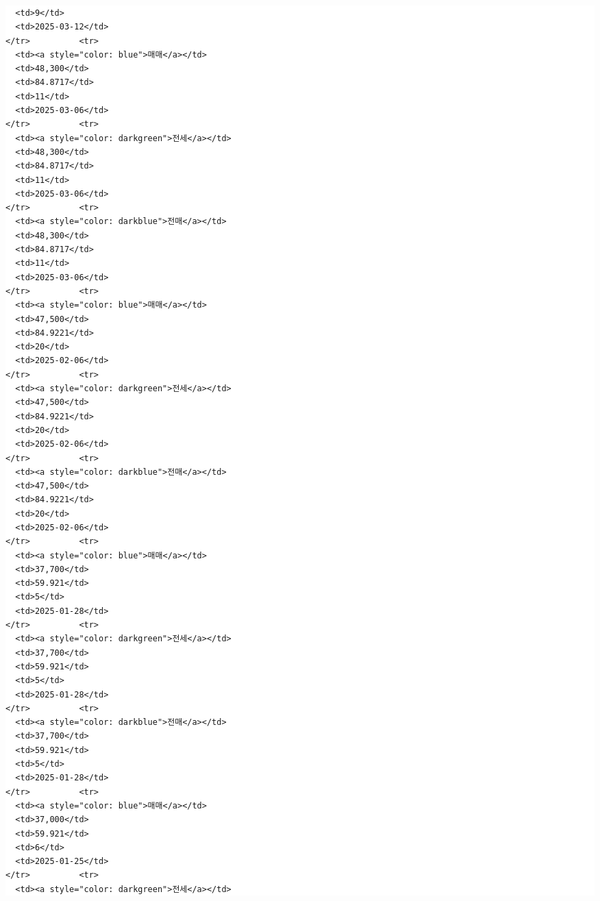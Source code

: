       <td>9</td>
      <td>2025-03-12</td>
    </tr>          <tr>
      <td><a style="color: blue">매매</a></td>
      <td>48,300</td>
      <td>84.8717</td>
      <td>11</td>
      <td>2025-03-06</td>
    </tr>          <tr>
      <td><a style="color: darkgreen">전세</a></td>
      <td>48,300</td>
      <td>84.8717</td>
      <td>11</td>
      <td>2025-03-06</td>
    </tr>          <tr>
      <td><a style="color: darkblue">전매</a></td>
      <td>48,300</td>
      <td>84.8717</td>
      <td>11</td>
      <td>2025-03-06</td>
    </tr>          <tr>
      <td><a style="color: blue">매매</a></td>
      <td>47,500</td>
      <td>84.9221</td>
      <td>20</td>
      <td>2025-02-06</td>
    </tr>          <tr>
      <td><a style="color: darkgreen">전세</a></td>
      <td>47,500</td>
      <td>84.9221</td>
      <td>20</td>
      <td>2025-02-06</td>
    </tr>          <tr>
      <td><a style="color: darkblue">전매</a></td>
      <td>47,500</td>
      <td>84.9221</td>
      <td>20</td>
      <td>2025-02-06</td>
    </tr>          <tr>
      <td><a style="color: blue">매매</a></td>
      <td>37,700</td>
      <td>59.921</td>
      <td>5</td>
      <td>2025-01-28</td>
    </tr>          <tr>
      <td><a style="color: darkgreen">전세</a></td>
      <td>37,700</td>
      <td>59.921</td>
      <td>5</td>
      <td>2025-01-28</td>
    </tr>          <tr>
      <td><a style="color: darkblue">전매</a></td>
      <td>37,700</td>
      <td>59.921</td>
      <td>5</td>
      <td>2025-01-28</td>
    </tr>          <tr>
      <td><a style="color: blue">매매</a></td>
      <td>37,000</td>
      <td>59.921</td>
      <td>6</td>
      <td>2025-01-25</td>
    </tr>          <tr>
      <td><a style="color: darkgreen">전세</a></td>